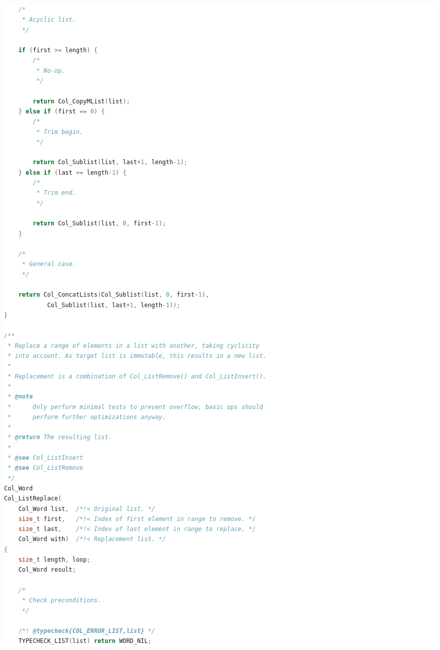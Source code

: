 ```cpp
    /*
     * Acyclic list.
     */

    if (first >= length) {
        /*
         * No-op.
         */

        return Col_CopyMList(list);
    } else if (first == 0) {
        /*
         * Trim begin.
         */

        return Col_Sublist(list, last+1, length-1);
    } else if (last >= length-1) {
        /*
         * Trim end.
         */

        return Col_Sublist(list, 0, first-1);
    }

    /*
     * General case.
     */

    return Col_ConcatLists(Col_Sublist(list, 0, first-1),
            Col_Sublist(list, last+1, length-1));
}

/**
 * Replace a range of elements in a list with another, taking cyclicity
 * into account. As target list is immutable, this results in a new list.
 *
 * Replacement is a combination of Col_ListRemove() and Col_ListInsert().
 *
 * @note
 *      Only perform minimal tests to prevent overflow, basic ops should
 *      perform further optimizations anyway.
 *
 * @return The resulting list.
 *
 * @see Col_ListInsert
 * @see Col_ListRemove
 */
Col_Word
Col_ListReplace(
    Col_Word list,  /*!< Original list. */
    size_t first,   /*!< Index of first element in range to remove. */
    size_t last,    /*!< Index of last element in range to replace. */
    Col_Word with)  /*!< Replacement list. */
{
    size_t length, loop;
    Col_Word result;

    /*
     * Check preconditions.
     */

    /*! @typecheck{COL_ERROR_LIST,list} */
    TYPECHECK_LIST(list) return WORD_NIL;
```